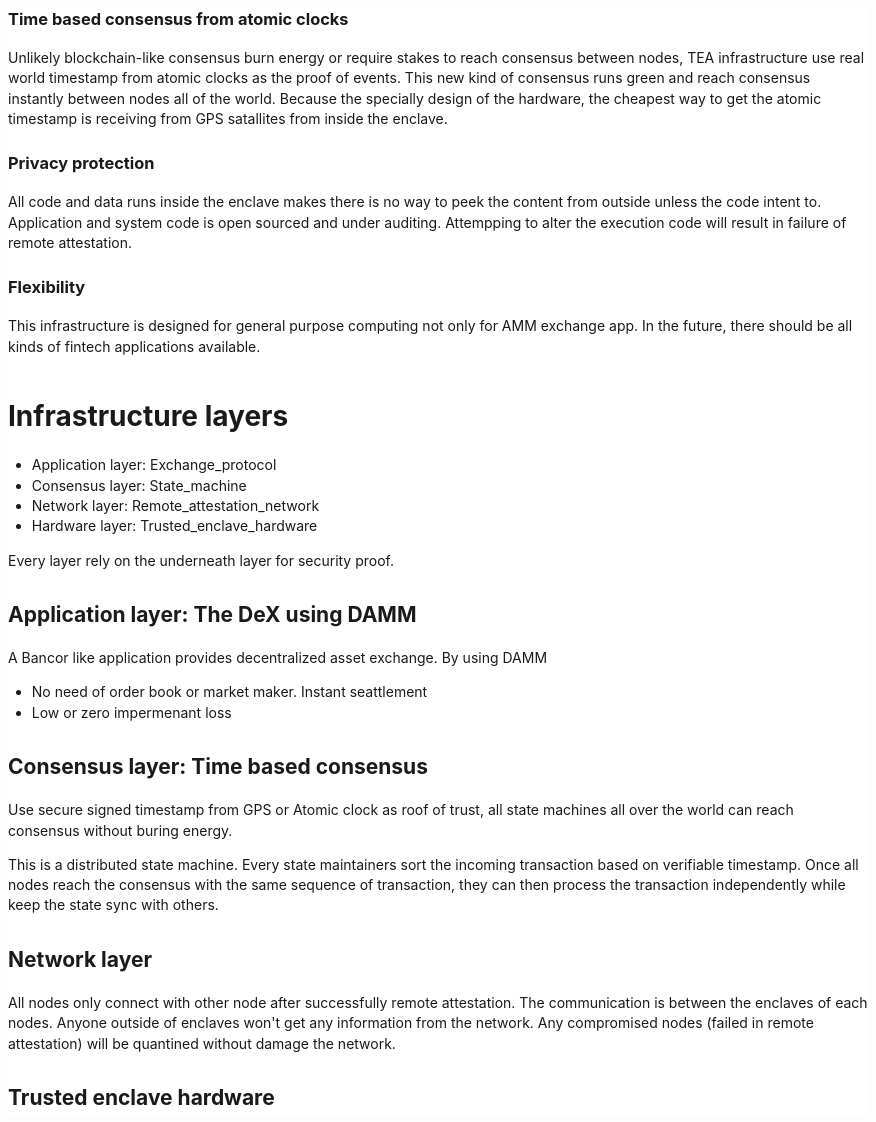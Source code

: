 ### Time based consensus from atomic clocks

Unlikely blockchain-like consensus burn energy or require stakes to reach consensus between nodes, TEA infrastructure use real world timestamp from atomic clocks as the proof of events. This new kind of consensus runs green and reach consensus instantly between nodes all of the world. Because the specially design of the hardware, the cheapest way to get the atomic timestamp is receiving from GPS satallites from inside the enclave.

### Privacy protection

All code and data runs inside the enclave makes there is no way to peek the content from outside unless the code intent to. Application and system code is open sourced and under auditing.  Attempping to alter the execution code will result in failure of remote attestation. 

### Flexibility

This infrastructure is designed for general purpose computing not only for AMM exchange app. In the future, there should be all kinds of fintech applications available.

# Infrastructure layers

- Application layer:  Exchange_protocol
- Consensus layer: State_machine
- Network layer: Remote_attestation_network
- Hardware layer: Trusted_enclave_hardware

Every layer rely on the underneath layer for security proof. 


## Application layer: The DeX using DAMM

A Bancor like application provides decentralized asset exchange. By using DAMM
- No need of order book or market maker.  Instant seattlement
- Low or zero impermenant loss

## Consensus layer: Time based consensus
Use secure signed timestamp from GPS or Atomic clock as roof of trust, all state machines all over the world can reach consensus without buring energy. 

This is a distributed state machine. Every state maintainers sort the incoming transaction based on verifiable timestamp. Once all nodes reach the consensus with the same sequence of transaction, they can then process the transaction independently while keep the state sync with others.

## Network layer

All nodes only connect with other node after successfully remote attestation. The communication is between the enclaves of each nodes. Anyone outside of enclaves won't get any information from the network. Any compromised nodes (failed in remote attestation) will be quantined without damage the network.

## Trusted enclave hardware
